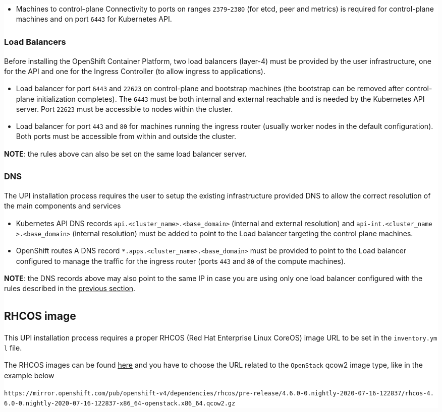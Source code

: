 - Machines to control-plane
  Connectivity to ports on ranges `2379`-`2380` (for etcd, peer and metrics) is required for control-plane machines and on
  port `6443` for Kubernetes API.


### Load Balancers
Before installing the OpenShift Container Platform, two load balancers (layer-4) must be provided by the user infrastructure,
one for the API and one for the Ingress Controller (to allow ingress to applications).

- Load balancer for port `6443` and `22623` on control-plane and bootstrap machines (the bootstrap can be removed after control-plane
  initialization completes).
  The `6443` must be both internal and external reachable and is needed by the Kubernetes API server.
  Port `22623` must be accessible to nodes within the cluster.

- Load balancer for port `443` and `80` for machines running the ingress router (usually worker nodes in the default configuration).
  Both ports must be accessible from within and outside the cluster.

**NOTE**: the rules above can also be set on the same load balancer server. 


### DNS
The UPI installation process requires the user to setup the existing infrastructure provided DNS to allow the correct resolution of
the main components and services

- Kubernetes API
  DNS records `api.<cluster_name>.<base_domain>` (internal and external resolution) and `api-int.<cluster_name>.<base_domain>` 
  (internal resolution) must be added to point to the Load balancer targeting the control plane machines. 

- OpenShift routes
  A DNS record `*.apps.<cluster_name>.<base_domain>` must be provided to point to the Load balancer configured to manage the
  traffic for the ingress router (ports `443` and `80` of the compute machines).

**NOTE**: the DNS records above may also point to the same IP in case you are using only one load balancer configured with the rules described
in the [previous section](#load-balancers).

## RHCOS image
This UPI installation process requires a proper RHCOS (Red Hat Enterprise Linux CoreOS) image URL to be set in the `inventory.yml` file.

The RHCOS images can be found [here](https://mirror.openshift.com/pub/openshift-v4/dependencies/rhcos/) and you have to choose
the URL related to the `OpenStack` qcow2 image type, like in the example below

```
https://mirror.openshift.com/pub/openshift-v4/dependencies/rhcos/pre-release/4.6.0-0.nightly-2020-07-16-122837/rhcos-4.6.0-0.nightly-2020-07-16-122837-x86_64-openstack.x86_64.qcow2.gz
```
